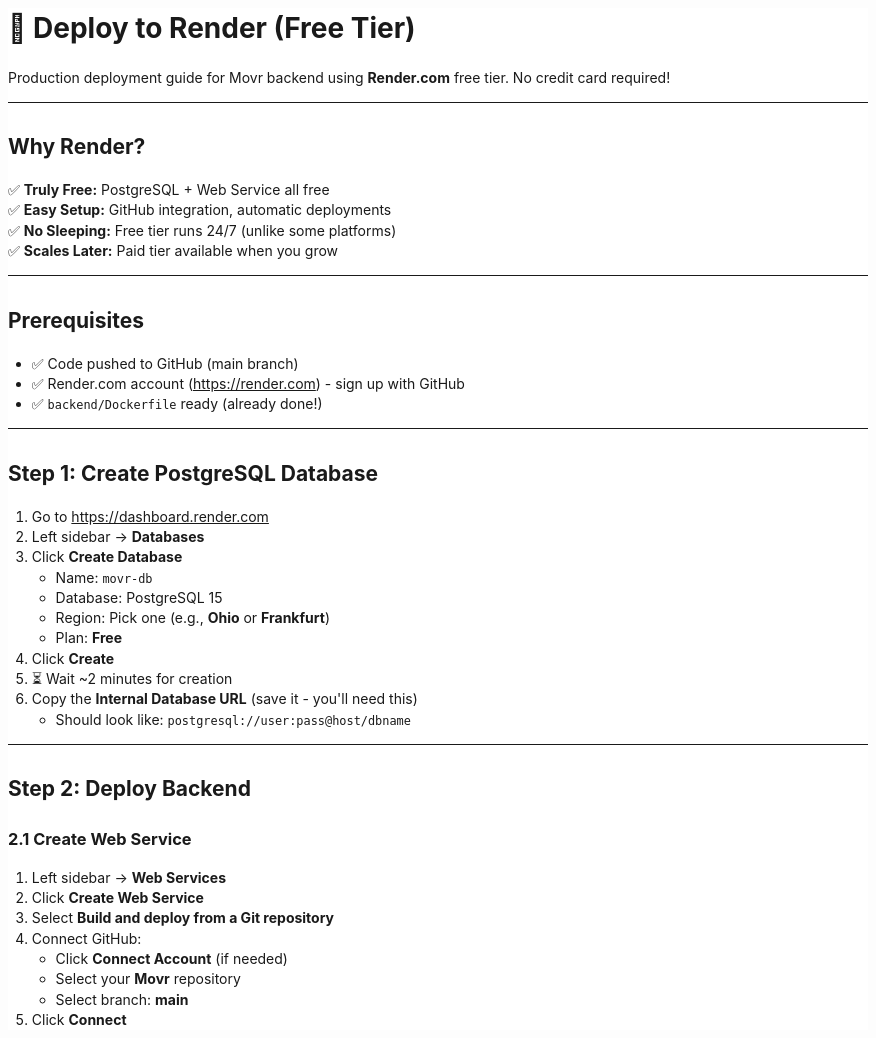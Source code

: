 # 🚀 Deploy to Render (Free Tier)

Production deployment guide for Movr backend using **Render.com** free tier. No credit card required!

---

## **Why Render?**

✅ **Truly Free:** PostgreSQL + Web Service all free  
✅ **Easy Setup:** GitHub integration, automatic deployments  
✅ **No Sleeping:** Free tier runs 24/7 (unlike some platforms)  
✅ **Scales Later:** Paid tier available when you grow  

---

## **Prerequisites**

- ✅ Code pushed to GitHub (main branch)
- ✅ Render.com account (https://render.com) - sign up with GitHub
- ✅ `backend/Dockerfile` ready (already done!)

---

## **Step 1: Create PostgreSQL Database**

1. Go to https://dashboard.render.com
2. Left sidebar → **Databases**
3. Click **Create Database**
   - Name: `movr-db`
   - Database: PostgreSQL 15
   - Region: Pick one (e.g., **Ohio** or **Frankfurt**)
   - Plan: **Free**
4. Click **Create**
5. ⏳ Wait ~2 minutes for creation
6. Copy the **Internal Database URL** (save it - you'll need this)
   - Should look like: `postgresql://user:pass@host/dbname`

---

## **Step 2: Deploy Backend**

### 2.1 Create Web Service

1. Left sidebar → **Web Services**
2. Click **Create Web Service**
3. Select **Build and deploy from a Git repository**
4. Connect GitHub:
   - Click **Connect Account** (if needed)
   - Select your **Movr** repository
   - Select branch: **main**
5. Click **Connect**
